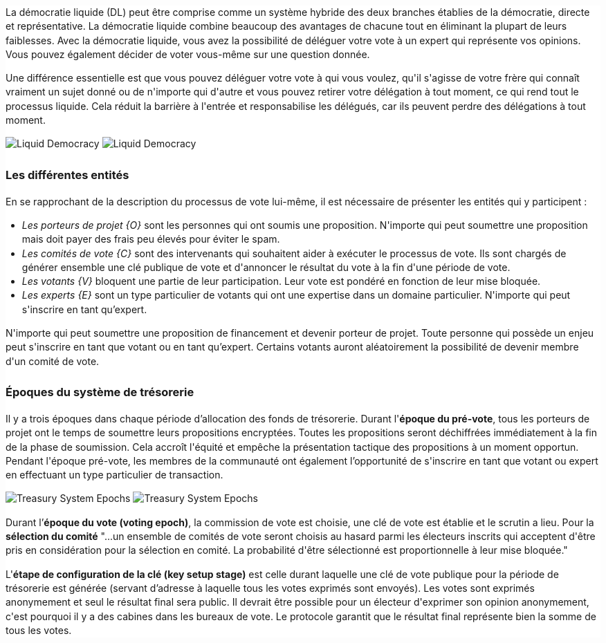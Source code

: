 La démocratie liquide (DL) peut être comprise comme un système hybride des deux branches établies de la démocratie, directe et représentative. La démocratie liquide combine beaucoup des avantages de chacune tout en éliminant la plupart de leurs faiblesses. Avec la démocratie liquide, vous avez la possibilité de déléguer votre vote à un expert qui représente vos opinions. Vous pouvez également décider de voter vous-même sur une question donnée.

Une différence essentielle est que vous pouvez déléguer votre vote à qui vous voulez, qu'il s'agisse de votre frère qui connaît vraiment un sujet donné ou de n'importe qui d'autre et vous pouvez retirer votre délégation à tout moment, ce qui rend tout le processus liquide. Cela réduit la barrière à l'entrée et responsabilise les délégués, car ils peuvent perdre des délégations à tout moment.

![Liquid Democracy]({{site.baseurl_root}}/assets/post_files/horizen/expert/dao/FR_liquid_democracy_D.jpg)
![Liquid Democracy]({{site.baseurl_root}}/assets/post_files/horizen/expert/dao/FR_liquid_democracy_M.jpg)

### Les différentes entités

En se rapprochant de la description du processus de vote lui-même, il est nécessaire de présenter les entités qui y participent :

- _Les porteurs de projet {O}_ sont les personnes qui ont soumis une proposition. N'importe qui peut soumettre une proposition mais doit payer des frais peu élevés pour éviter le spam.
- _Les comités de vote {C}_ sont des intervenants qui souhaitent aider à exécuter le processus de vote. Ils sont chargés de générer ensemble une clé publique de vote et d'annoncer le résultat du vote à la fin d'une période de vote.
- _Les votants {V}_ bloquent une partie de leur participation. Leur vote est pondéré en fonction de leur mise bloquée.
- _Les experts {E}_ sont un type particulier de votants qui ont une expertise dans un domaine particulier. N'importe qui peut s'inscrire en tant qu’expert.

N'importe qui peut soumettre une proposition de financement et devenir porteur de projet. Toute personne qui possède un enjeu peut s'inscrire en tant que votant ou en tant qu’expert. Certains votants auront aléatoirement la possibilité de devenir membre d'un comité de vote.

### Époques du système de trésorerie

Il y a trois époques dans chaque période d’allocation des fonds de trésorerie. Durant l'**époque du pré-vote**, tous les porteurs de projet ont le temps de soumettre leurs propositions encryptées. Toutes les propositions seront déchiffrées immédiatement à la fin de la phase de soumission. Cela accroît l'équité et empêche la présentation tactique des propositions à un moment opportun. Pendant l'époque pré-vote, les membres de la communauté ont également l’opportunité de s'inscrire en tant que votant ou expert en effectuant un type particulier de transaction.

![Treasury System Epochs]({{site.baseurl_root}}/assets/post_files/horizen/expert/dao/FR_treasury_epochs_D.jpg)
![Treasury System Epochs]({{site.baseurl_root}}/assets/post_files/horizen/expert/dao/FR_treasury_epochs_M.jpg)

Durant l’**époque du vote (voting epoch)**, la commission de vote est choisie, une clé de vote est établie et le scrutin a lieu. Pour la **sélection du comité** "...un ensemble de comités de vote seront choisis au hasard parmi les électeurs inscrits qui acceptent d'être pris en considération pour la sélection en comité. La probabilité d'être sélectionné est proportionnelle à leur mise bloquée."

L'**étape de configuration de la clé (key setup stage)** est celle durant laquelle une clé de vote publique pour la période de trésorerie est générée (servant d’adresse à laquelle tous les votes exprimés sont envoyés). Les votes sont exprimés anonymement et seul le résultat final sera public. Il devrait être possible pour un électeur d'exprimer son opinion anonymement, c'est pourquoi il y a des cabines dans les bureaux de vote. Le protocole garantit que le résultat final représente bien la somme de tous les votes.
